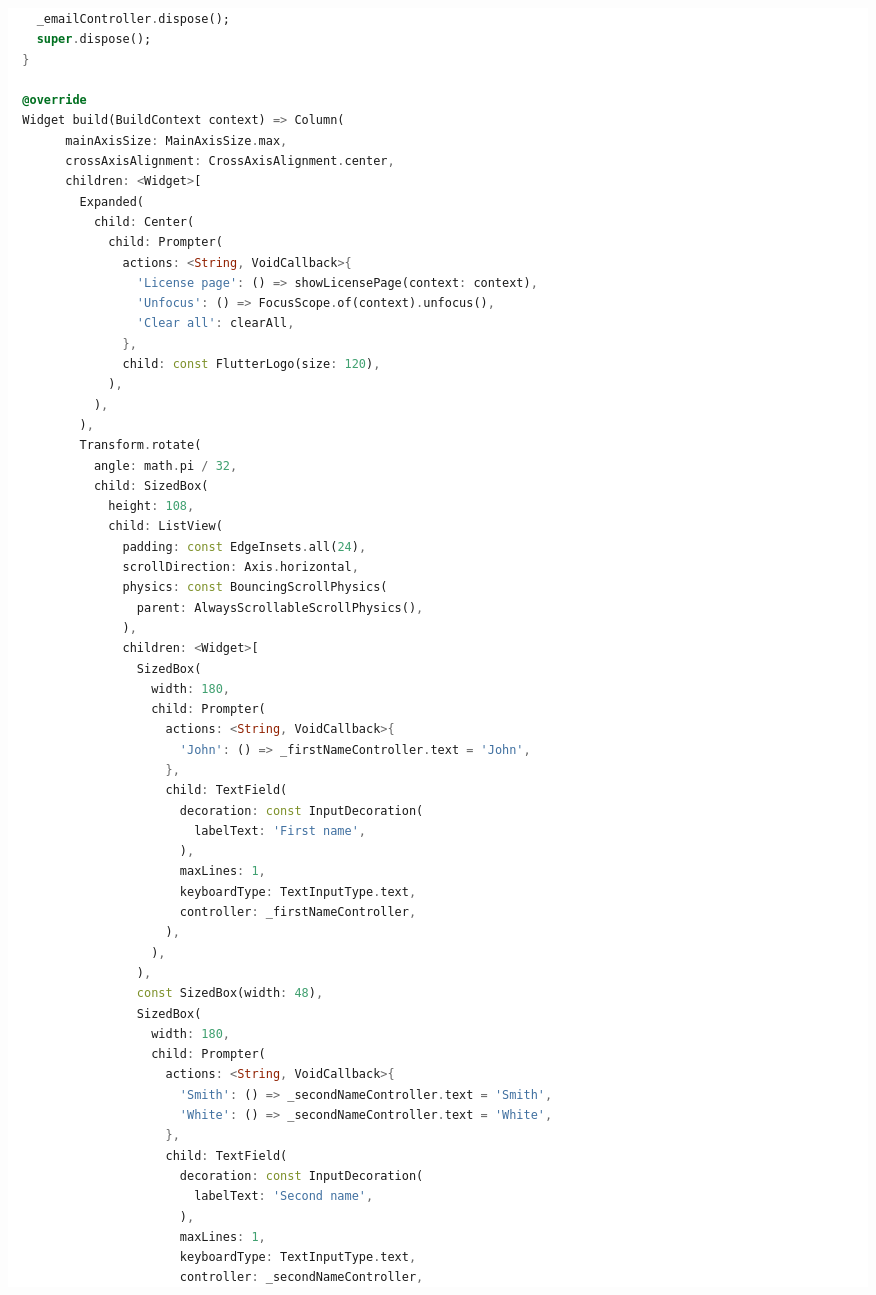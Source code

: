 ```dart
    _emailController.dispose();
    super.dispose();
  }

  @override
  Widget build(BuildContext context) => Column(
        mainAxisSize: MainAxisSize.max,
        crossAxisAlignment: CrossAxisAlignment.center,
        children: <Widget>[
          Expanded(
            child: Center(
              child: Prompter(
                actions: <String, VoidCallback>{
                  'License page': () => showLicensePage(context: context),
                  'Unfocus': () => FocusScope.of(context).unfocus(),
                  'Clear all': clearAll,
                },
                child: const FlutterLogo(size: 120),
              ),
            ),
          ),
          Transform.rotate(
            angle: math.pi / 32,
            child: SizedBox(
              height: 108,
              child: ListView(
                padding: const EdgeInsets.all(24),
                scrollDirection: Axis.horizontal,
                physics: const BouncingScrollPhysics(
                  parent: AlwaysScrollableScrollPhysics(),
                ),
                children: <Widget>[
                  SizedBox(
                    width: 180,
                    child: Prompter(
                      actions: <String, VoidCallback>{
                        'John': () => _firstNameController.text = 'John',
                      },
                      child: TextField(
                        decoration: const InputDecoration(
                          labelText: 'First name',
                        ),
                        maxLines: 1,
                        keyboardType: TextInputType.text,
                        controller: _firstNameController,
                      ),
                    ),
                  ),
                  const SizedBox(width: 48),
                  SizedBox(
                    width: 180,
                    child: Prompter(
                      actions: <String, VoidCallback>{
                        'Smith': () => _secondNameController.text = 'Smith',
                        'White': () => _secondNameController.text = 'White',
                      },
                      child: TextField(
                        decoration: const InputDecoration(
                          labelText: 'Second name',
                        ),
                        maxLines: 1,
                        keyboardType: TextInputType.text,
                        controller: _secondNameController,
```